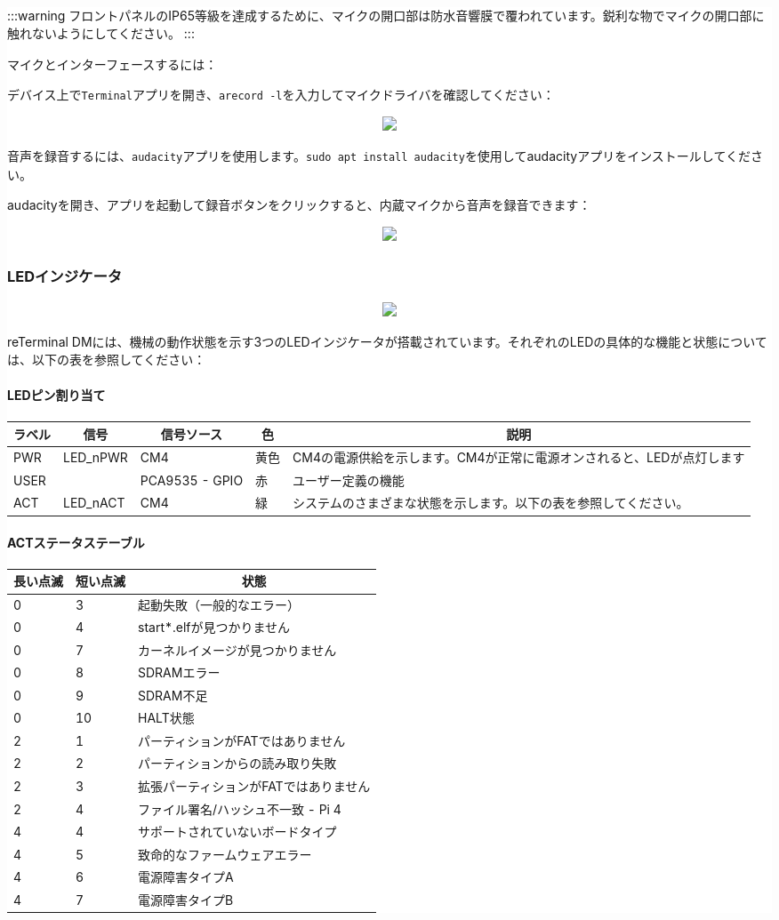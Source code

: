 :::warning
フロントパネルのIP65等級を達成するために、マイクの開口部は防水音響膜で覆われています。鋭利な物でマイクの開口部に触れないようにしてください。
:::

マイクとインターフェースするには：

デバイス上で`Terminal`アプリを開き、`arecord -l`を入力してマイクドライバを確認してください：

<div align="center"><img width={600} src="https://files.seeedstudio.com/wiki/reTerminalDM/interface/arecord-device.png" /></div>

音声を録音するには、`audacity`アプリを使用します。`sudo apt install audacity`を使用してaudacityアプリをインストールしてください。

audacityを開き、アプリを起動して録音ボタンをクリックすると、内蔵マイクから音声を録音できます：

<div align="center"><img width={600} src="https://files.seeedstudio.com/wiki/reTerminalDM/interface/recording.png" /></div>

### LEDインジケータ

<div align="center"><img width={300} src="https://files.seeedstudio.com/wiki/reTerminalDM/interface/led-indicator.png" /></div>

reTerminal DMには、機械の動作状態を示す3つのLEDインジケータが搭載されています。それぞれのLEDの具体的な機能と状態については、以下の表を参照してください：

#### LEDピン割り当て
| ラベル | 信号   | 信号ソース | 色  | 説明 |
|  ---  |  ---     |     ---       |  ---   |     ---     |
| PWR   | LED_nPWR | CM4           | 黄色 | CM4の電源供給を示します。CM4が正常に電源オンされると、LEDが点灯します |
|USER   |          |PCA9535 - GPIO | 赤    | ユーザー定義の機能 |
|ACT    | LED_nACT |CM4            | 緑    | システムのさまざまな状態を示します。以下の表を参照してください。|

#### ACTステータステーブル

<div class="table-center">

| 長い点滅 | 短い点滅 | 状態 |
| --- | --- | --- |
| 0 | 3 | 起動失敗（一般的なエラー）|
| 0 | 4 | start*.elfが見つかりません|
| 0 | 7 | カーネルイメージが見つかりません|
| 0 | 8 | SDRAMエラー|
| 0 | 9 | SDRAM不足|
| 0 | 10 | HALT状態|
| 2 | 1 | パーティションがFATではありません|
| 2 | 2 | パーティションからの読み取り失敗 |
| 2 | 3 | 拡張パーティションがFATではありません|
| 2 | 4 | ファイル署名/ハッシュ不一致 - Pi 4|
| 4 | 4 | サポートされていないボードタイプ|
| 4 | 5 | 致命的なファームウェアエラー|
| 4 | 6 | 電源障害タイプA|
|4 | 7 | 電源障害タイプB |
